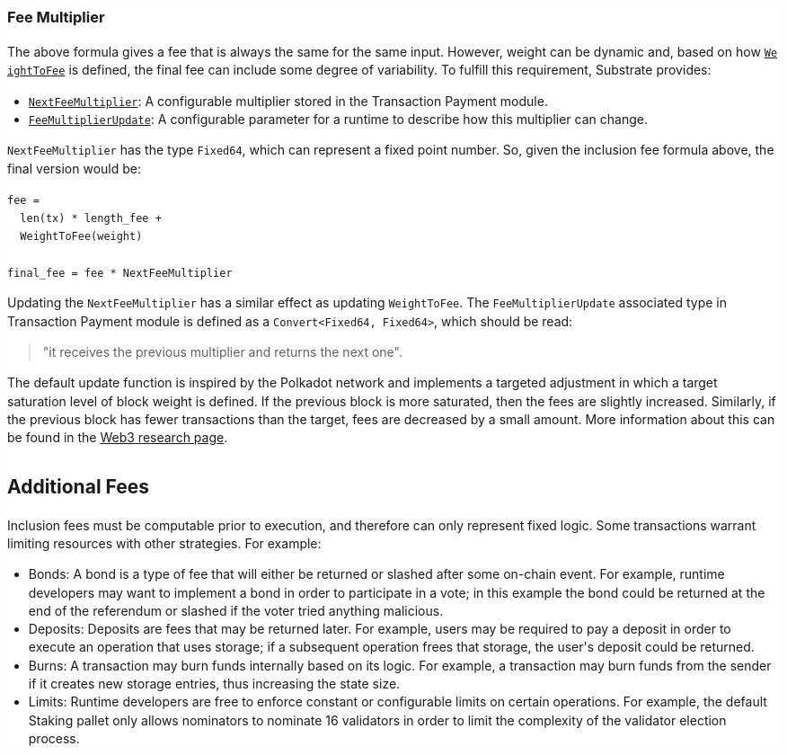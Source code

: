 ### Fee Multiplier

The above formula gives a fee that is always the same for the same input. However, weight can be
dynamic and, based on how
[`WeightToFee`](https://substrate.dev/rustdocs/master/pallet_transaction_payment/trait.Trait.html#associatedtype.WeightToFee)
is defined, the final fee can include some degree of variability. To fulfill this requirement,
Substrate provides:

- [`NextFeeMultiplier`](https://substrate.dev/rustdocs/master/pallet_transaction_payment/struct.Module.html#method.next_fee_multiplier):
  A configurable multiplier stored in the Transaction Payment module.
- [`FeeMultiplierUpdate`](https://substrate.dev/rustdocs/master/pallet_transaction_payment/trait.Trait.html#associatedtype.FeeMultiplierUpdate):
  A configurable parameter for a runtime to describe how this multiplier can change.

`NextFeeMultiplier` has the type `Fixed64`, which can represent a fixed point number. So, given the
inclusion fee formula above, the final version would be:

```
fee =
  len(tx) * length_fee +
  WeightToFee(weight)

final_fee = fee * NextFeeMultiplier
```

Updating the `NextFeeMultiplier` has a similar effect as updating `WeightToFee`. The
`FeeMultiplierUpdate` associated type in Transaction Payment module is defined as a
`Convert<Fixed64, Fixed64>`, which should be read:

> "it receives the previous multiplier and returns the next one".

The default update function is inspired by the Polkadot network and implements a targeted adjustment
in which a target saturation level of block weight is defined. If the previous block is more
saturated, then the fees are slightly increased. Similarly, if the previous block has fewer
transactions than the target, fees are decreased by a small amount. More information about this can
be found in the
[Web3 research page](https://research.web3.foundation/en/latest/polkadot/Token%20Economics.html#relay-chain-transaction-fees-and-per-block-transaction-limits).

## Additional Fees

Inclusion fees must be computable prior to execution, and therefore can only represent fixed logic.
Some transactions warrant limiting resources with other strategies. For example:

- Bonds: A bond is a type of fee that will either be returned or slashed after some on-chain event.
  For example, runtime developers may want to implement a bond in order to participate in a vote; in
  this example the bond could be returned at the end of the referendum or slashed if the voter tried
  anything malicious.
- Deposits: Deposits are fees that may be returned later. For example, users may be required to pay
  a deposit in order to execute an operation that uses storage; if a subsequent operation frees that
  storage, the user's deposit could be returned.
- Burns: A transaction may burn funds internally based on its logic. For example, a transaction may
  burn funds from the sender if it creates new storage entries, thus increasing the state size.
- Limits: Runtime developers are free to enforce constant or configurable limits on certain
  operations. For example, the default Staking pallet only allows nominators to nominate 16
  validators in order to limit the complexity of the validator election process.
